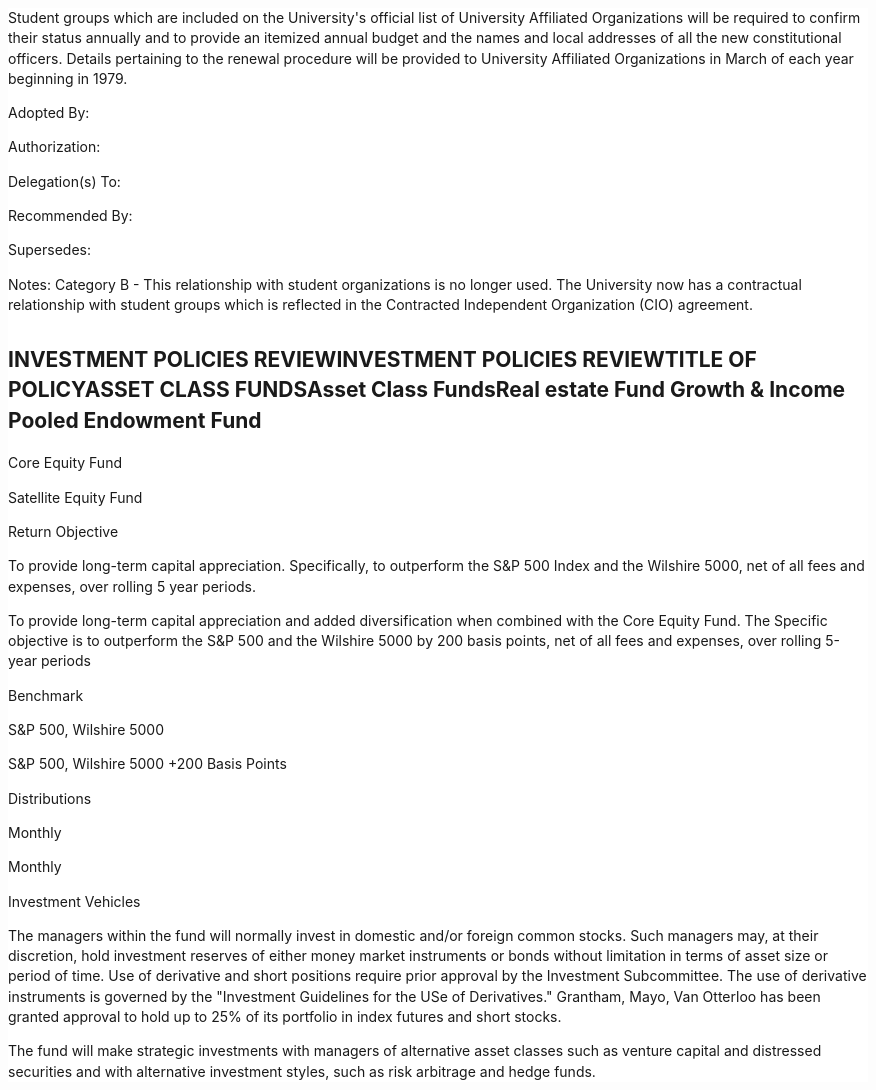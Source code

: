 Student groups which are included on the University's official list of University Affiliated Organizations will be required to confirm their status annually and to provide an itemized annual budget and the names and local addresses of all the new constitutional officers. Details pertaining to the renewal procedure will be provided to University Affiliated Organizations in March of each year beginning in 1979.

Adopted By:

Authorization:

Delegation(s) To:

Recommended By:

Supersedes:

Notes: Category B - This relationship with student organizations is no longer used. The University now has a contractual relationship with student groups which is reflected in the Contracted Independent Organization (CIO) agreement.

INVESTMENT POLICIES REVIEWINVESTMENT POLICIES REVIEWTITLE OF POLICYASSET CLASS FUNDSAsset Class FundsReal estate Fund Growth & Income Pooled Endowment Fund
-----------------------------------------------------------------------------------------------------------------------------------------------------------

Core Equity Fund

Satellite Equity Fund

Return Objective

To provide long-term capital appreciation. Specifically, to outperform the S&P 500 Index and the Wilshire 5000, net of all fees and expenses, over rolling 5 year periods.

To provide long-term capital appreciation and added diversification when combined with the Core Equity Fund. The Specific objective is to outperform the S&P 500 and the Wilshire 5000 by 200 basis points, net of all fees and expenses, over rolling 5-year periods

Benchmark

S&P 500, Wilshire 5000

S&P 500, Wilshire 5000 +200 Basis Points

Distributions

Monthly

Monthly

Investment Vehicles

The managers within the fund will normally invest in domestic and/or foreign common stocks. Such managers may, at their discretion, hold investment reserves of either money market instruments or bonds without limitation in terms of asset size or period of time. Use of derivative and short positions require prior approval by the Investment Subcommittee. The use of derivative instruments is governed by the "Investment Guidelines for the USe of Derivatives." Grantham, Mayo, Van Otterloo has been granted approval to hold up to 25% of its portfolio in index futures and short stocks.

The fund will make strategic investments with managers of alternative asset classes such as venture capital and distressed securities and with alternative investment styles, such as risk arbitrage and hedge funds.
